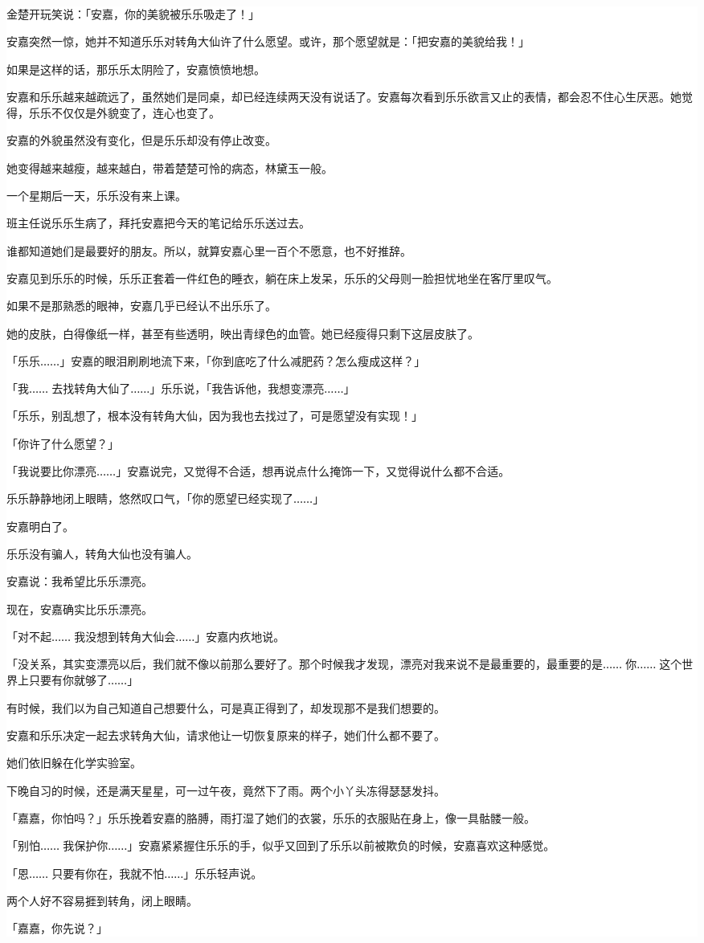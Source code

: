 金楚开玩笑说：「安嘉，你的美貌被乐乐吸走了！」

安嘉突然一惊，她并不知道乐乐对转角大仙许了什么愿望。或许，那个愿望就是：「把安嘉的美貌给我！」

如果是这样的话，那乐乐太阴险了，安嘉愤愤地想。

安嘉和乐乐越来越疏远了，虽然她们是同桌，却已经连续两天没有说话了。安嘉每次看到乐乐欲言又止的表情，都会忍不住心生厌恶。她觉得，乐乐不仅仅是外貌变了，连心也变了。

安嘉的外貌虽然没有变化，但是乐乐却没有停止改变。

她变得越来越瘦，越来越白，带着楚楚可怜的病态，林黛玉一般。

一个星期后一天，乐乐没有来上课。

班主任说乐乐生病了，拜托安嘉把今天的笔记给乐乐送过去。

谁都知道她们是最要好的朋友。所以，就算安嘉心里一百个不愿意，也不好推辞。

安嘉见到乐乐的时候，乐乐正套着一件红色的睡衣，躺在床上发呆，乐乐的父母则一脸担忧地坐在客厅里叹气。

如果不是那熟悉的眼神，安嘉几乎已经认不出乐乐了。

她的皮肤，白得像纸一样，甚至有些透明，映出青绿色的血管。她已经瘦得只剩下这层皮肤了。

「乐乐……」安嘉的眼泪刷刷地流下来，「你到底吃了什么减肥药？怎么瘦成这样？」

「我…… 去找转角大仙了……」乐乐说，「我告诉他，我想变漂亮……」

「乐乐，别乱想了，根本没有转角大仙，因为我也去找过了，可是愿望没有实现！」

「你许了什么愿望？」

「我说要比你漂亮……」安嘉说完，又觉得不合适，想再说点什么掩饰一下，又觉得说什么都不合适。

乐乐静静地闭上眼睛，悠然叹口气，「你的愿望已经实现了……」

安嘉明白了。

乐乐没有骗人，转角大仙也没有骗人。

安嘉说：我希望比乐乐漂亮。

现在，安嘉确实比乐乐漂亮。

「对不起…… 我没想到转角大仙会……」安嘉内疚地说。

「没关系，其实变漂亮以后，我们就不像以前那么要好了。那个时候我才发现，漂亮对我来说不是最重要的，最重要的是…… 你…… 这个世界上只要有你就够了……」

有时候，我们以为自己知道自己想要什么，可是真正得到了，却发现那不是我们想要的。

安嘉和乐乐决定一起去求转角大仙，请求他让一切恢复原来的样子，她们什么都不要了。

她们依旧躲在化学实验室。

下晚自习的时候，还是满天星星，可一过午夜，竟然下了雨。两个小丫头冻得瑟瑟发抖。

「嘉嘉，你怕吗？」乐乐挽着安嘉的胳膊，雨打湿了她们的衣裳，乐乐的衣服贴在身上，像一具骷髅一般。

「别怕…… 我保护你……」安嘉紧紧握住乐乐的手，似乎又回到了乐乐以前被欺负的时候，安嘉喜欢这种感觉。

「恩…… 只要有你在，我就不怕……」乐乐轻声说。

两个人好不容易捱到转角，闭上眼睛。

「嘉嘉，你先说？」
